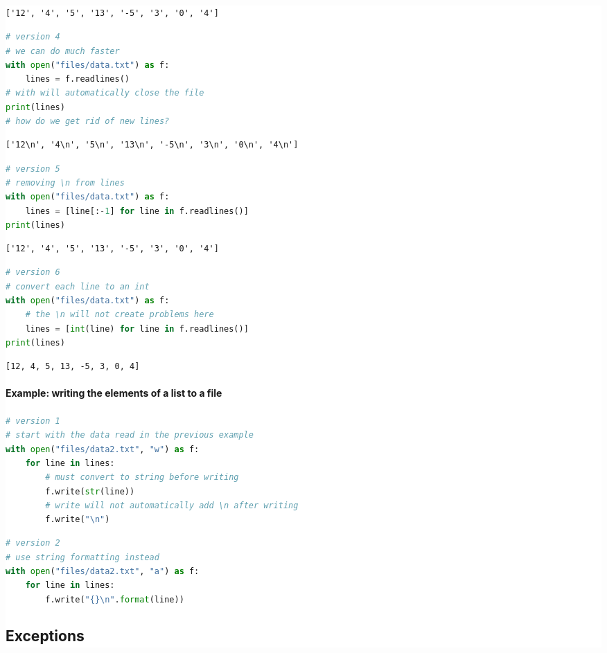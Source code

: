     ['12', '4', '5', '13', '-5', '3', '0', '4']

```python
# version 4
# we can do much faster
with open("files/data.txt") as f:
    lines = f.readlines()
# with will automatically close the file
print(lines)
# how do we get rid of new lines?
```

    ['12\n', '4\n', '5\n', '13\n', '-5\n', '3\n', '0\n', '4\n']

```python
# version 5
# removing \n from lines
with open("files/data.txt") as f:
    lines = [line[:-1] for line in f.readlines()]
print(lines)
```

    ['12', '4', '5', '13', '-5', '3', '0', '4']

```python
# version 6
# convert each line to an int
with open("files/data.txt") as f:
    # the \n will not create problems here
    lines = [int(line) for line in f.readlines()]
print(lines)
```

    [12, 4, 5, 13, -5, 3, 0, 4]

#### Example: writing the elements of a list to a file

```python
# version 1
# start with the data read in the previous example
with open("files/data2.txt", "w") as f:
    for line in lines:
        # must convert to string before writing
        f.write(str(line))
        # write will not automatically add \n after writing
        f.write("\n")
```

```python
# version 2
# use string formatting instead
with open("files/data2.txt", "a") as f:
    for line in lines:
        f.write("{}\n".format(line))
```

## Exceptions
